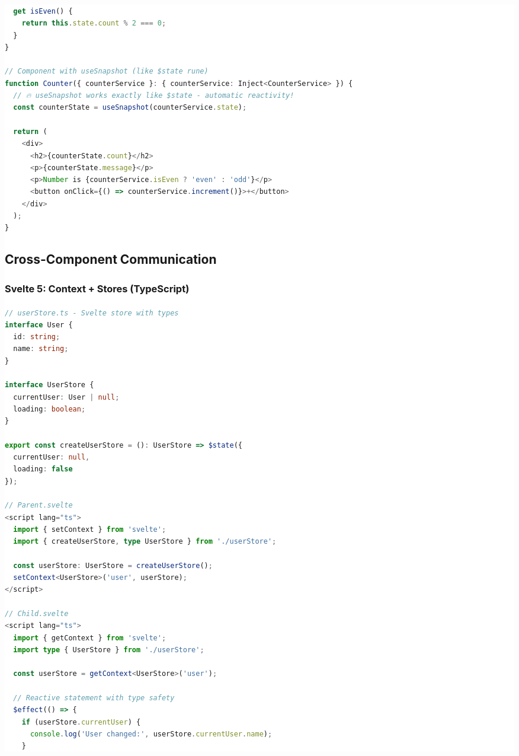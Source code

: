 ```typescript
  get isEven() {
    return this.state.count % 2 === 0;
  }
}

// Component with useSnapshot (like $state rune)
function Counter({ counterService }: { counterService: Inject<CounterService> }) {
  // 🔥 useSnapshot works exactly like $state - automatic reactivity!
  const counterState = useSnapshot(counterService.state);
  
  return (
    <div>
      <h2>{counterState.count}</h2>
      <p>{counterState.message}</p>
      <p>Number is {counterService.isEven ? 'even' : 'odd'}</p>
      <button onClick={() => counterService.increment()}>+</button>
    </div>
  );
}
```

## Cross-Component Communication

### Svelte 5: Context + Stores (TypeScript)
```typescript
// userStore.ts - Svelte store with types
interface User {
  id: string;
  name: string;
}

interface UserStore {
  currentUser: User | null;
  loading: boolean;
}

export const createUserStore = (): UserStore => $state({
  currentUser: null,
  loading: false
});

// Parent.svelte
<script lang="ts">
  import { setContext } from 'svelte';
  import { createUserStore, type UserStore } from './userStore';
  
  const userStore: UserStore = createUserStore();
  setContext<UserStore>('user', userStore);
</script>

// Child.svelte  
<script lang="ts">
  import { getContext } from 'svelte';
  import type { UserStore } from './userStore';
  
  const userStore = getContext<UserStore>('user');
  
  // Reactive statement with type safety
  $effect(() => {
    if (userStore.currentUser) {
      console.log('User changed:', userStore.currentUser.name);
    }
```